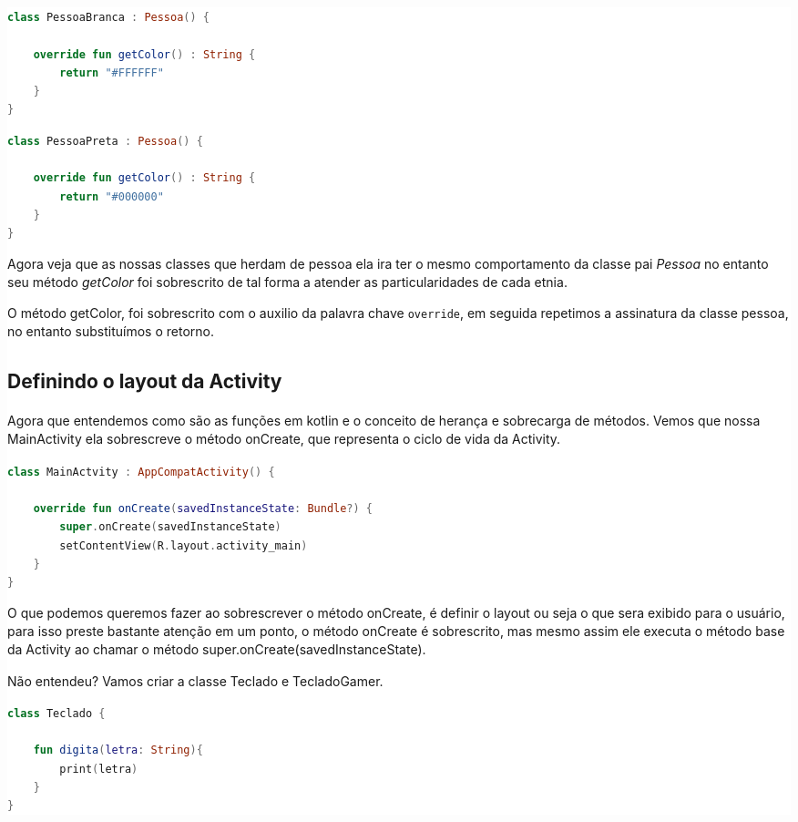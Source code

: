 ```kotlin
class PessoaBranca : Pessoa() {

    override fun getColor() : String {
        return "#FFFFFF"
    }
}
```

```kotlin
class PessoaPreta : Pessoa() {

    override fun getColor() : String {
        return "#000000"
    }
}
```
Agora veja que as nossas classes que herdam de pessoa ela ira ter o mesmo comportamento da classe pai *Pessoa* no entanto seu método *getColor* foi sobrescrito de tal forma a atender as particularidades de cada etnia.

  

O método getColor, foi sobrescrito com o auxilio da palavra chave `override`, em seguida repetimos a assinatura da classe pessoa, no entanto substituímos o retorno.

## Definindo o layout da Activity

Agora que entendemos como são as funções em kotlin e o conceito de herança e sobrecarga de métodos. Vemos que nossa MainActivity ela sobrescreve o método onCreate, que representa o ciclo de vida da Activity.


```kotlin
class MainActvity : AppCompatActivity() {

    override fun onCreate(savedInstanceState: Bundle?) {
        super.onCreate(savedInstanceState)
        setContentView(R.layout.activity_main)
    }
}
```

O que podemos queremos fazer ao sobrescrever o método onCreate, é definir o layout ou seja o que sera exibido para o usuário, para isso preste bastante atenção em um ponto, o método onCreate é sobrescrito, mas mesmo assim ele executa o método base da Activity ao chamar o método super.onCreate(savedInstanceState).

Não entendeu? Vamos criar a classe Teclado e TecladoGamer.

```kotlin
class Teclado {

    fun digita(letra: String){
        print(letra)
    }
}
```
